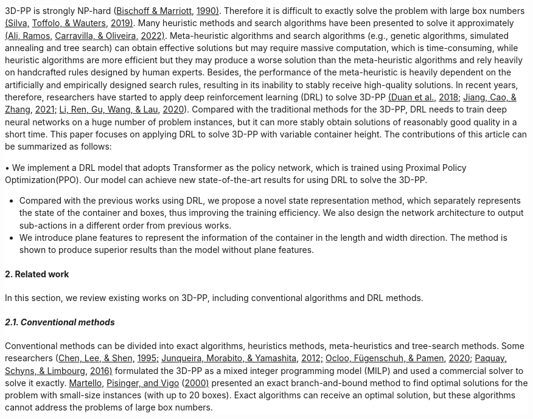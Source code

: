3D-PP is strongly NP-hard ([Bischoff & Marriott](#page-8-1), [1990\)](#page-8-1). Therefore it is difficult to exactly solve the problem with large box numbers [\(Silva,](#page-9-1) [Toffolo, & Wauters](#page-9-1), [2019\)](#page-9-1). Many heuristic methods and search algorithms have been presented to solve it approximately [\(Ali, Ramos,](#page-8-2) [Carravilla, & Oliveira,](#page-8-2) [2022\)](#page-8-2). Meta-heuristic algorithms and search algorithms (e.g., genetic algorithms, simulated annealing and tree search) can obtain effective solutions but may require massive computation, which is time-consuming, while heuristic algorithms are more efficient but they may produce a worse solution than the meta-heuristic algorithms and rely heavily on handcrafted rules designed by human experts. Besides, the performance of the meta-heuristic is heavily dependent on the artificially and empirically designed search rules, resulting in its inability to stably receive high-quality solutions. In recent years, therefore, researchers have started to apply deep reinforcement learning (DRL) to solve 3D-PP [\(Duan et al.,](#page-8-3) [2018](#page-8-3); [Jiang, Cao, & Zhang](#page-8-4), [2021;](#page-8-4) [Li, Ren, Gu, Wang, & Lau](#page-8-5), [2020](#page-8-5)). Compared with the traditional methods for the 3D-PP, DRL needs to train deep neural networks on a huge number of problem instances, but it can more stably obtain solutions of reasonably good quality in a short time. This paper focuses on applying DRL to solve 3D-PP with variable container height. The contributions of this article can be summarized as follows:

• We implement a DRL model that adopts Transformer as the policy network, which is trained using Proximal Policy Optimization(PPO). Our model can achieve new state-of-the-art results for using DRL to solve the 3D-PP.

- Compared with the previous works using DRL, we propose a novel state representation method, which separately represents the state of the container and boxes, thus improving the training efficiency. We also design the network architecture to output sub-actions in a different order from previous works.
- We introduce plane features to represent the information of the container in the length and width direction. The method is shown to produce superior results than the model without plane features.

#### **2. Related work**

In this section, we review existing works on 3D-PP, including conventional algorithms and DRL methods.

#### *2.1. Conventional methods*

Conventional methods can be divided into exact algorithms, heuristics methods, meta-heuristics and tree-search methods. Some researchers ([Chen, Lee, & Shen,](#page-8-6) [1995;](#page-8-6) [Junqueira, Morabito, & Yamashita](#page-8-7), [2012;](#page-8-7) [Ocloo, Fügenschuh, & Pamen](#page-8-8), [2020](#page-8-8); [Paquay, Schyns, & Lim](#page-8-9)[bourg](#page-8-9), [2016\)](#page-8-9) formulated the 3D-PP as a mixed integer programming model (MILP) and used a commercial solver to solve it exactly. [Martello,](#page-8-10) [Pisinger, and Vigo](#page-8-10) ([2000\)](#page-8-10) presented an exact branch-and-bound method to find optimal solutions for the problem with small-size instances (with up to 20 boxes). Exact algorithms can receive an optimal solution, but these algorithms cannot address the problems of large box numbers.
